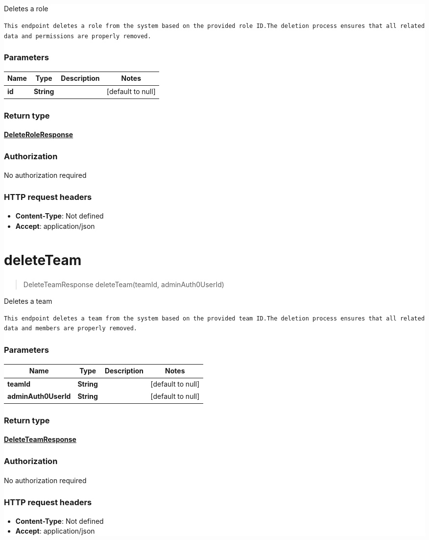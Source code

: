 Deletes a role

    This endpoint deletes a role from the system based on the provided role ID.The deletion process ensures that all related data and permissions are properly removed.

### Parameters

|Name | Type | Description  | Notes |
|------------- | ------------- | ------------- | -------------|
| **id** | **String**|  | [default to null] |

### Return type

[**DeleteRoleResponse**](../Models/DeleteRoleResponse.md)

### Authorization

No authorization required

### HTTP request headers

- **Content-Type**: Not defined
- **Accept**: application/json

<a name="deleteTeam"></a>
# **deleteTeam**
> DeleteTeamResponse deleteTeam(teamId, adminAuth0UserId)

Deletes a team

    This endpoint deletes a team from the system based on the provided team ID.The deletion process ensures that all related data and members are properly removed.

### Parameters

|Name | Type | Description  | Notes |
|------------- | ------------- | ------------- | -------------|
| **teamId** | **String**|  | [default to null] |
| **adminAuth0UserId** | **String**|  | [default to null] |

### Return type

[**DeleteTeamResponse**](../Models/DeleteTeamResponse.md)

### Authorization

No authorization required

### HTTP request headers

- **Content-Type**: Not defined
- **Accept**: application/json
